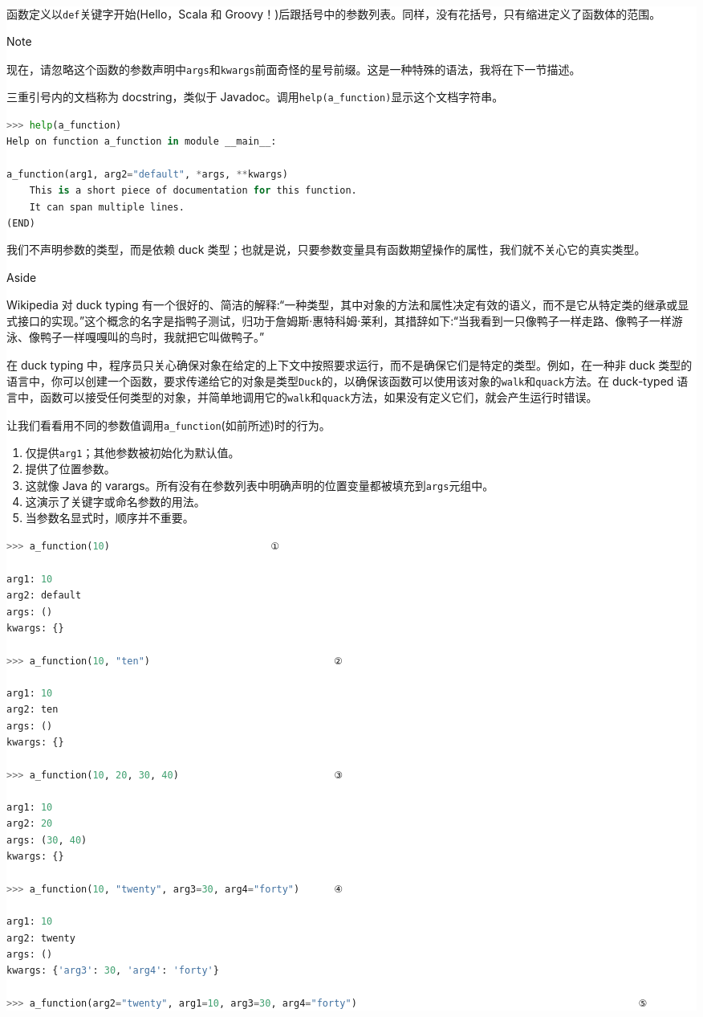 函数定义以`def`关键字开始(Hello，Scala 和 Groovy！)后跟括号中的参数列表。同样，没有花括号，只有缩进定义了函数体的范围。

Note

现在，请忽略这个函数的参数声明中`args`和`kwargs`前面奇怪的星号前缀。这是一种特殊的语法，我将在下一节描述。

三重引号内的文档称为 docstring，类似于 Javadoc。调用`help(a_function)`显示这个文档字符串。

```py
>>> help(a_function)
Help on function a_function in module __main__:

a_function(arg1, arg2="default", *args, **kwargs)
    This is a short piece of documentation for this function.
    It can span multiple lines.
(END)

```

我们不声明参数的类型，而是依赖 duck 类型；也就是说，只要参数变量具有函数期望操作的属性，我们就不关心它的真实类型。

Aside

Wikipedia 对 duck typing 有一个很好的、简洁的解释:“一种类型，其中对象的方法和属性决定有效的语义，而不是它从特定类的继承或显式接口的实现。”这个概念的名字是指鸭子测试，归功于詹姆斯·惠特科姆·莱利，其措辞如下:“当我看到一只像鸭子一样走路、像鸭子一样游泳、像鸭子一样嘎嘎叫的鸟时，我就把它叫做鸭子。”

在 duck typing 中，程序员只关心确保对象在给定的上下文中按照要求运行，而不是确保它们是特定的类型。例如，在一种非 duck 类型的语言中，你可以创建一个函数，要求传递给它的对象是类型`Duck`的，以确保该函数可以使用该对象的`walk`和`quack`方法。在 duck-typed 语言中，函数可以接受任何类型的对象，并简单地调用它的`walk`和`quack`方法，如果没有定义它们，就会产生运行时错误。

让我们看看用不同的参数值调用`a_function`(如前所述)时的行为。

1.  仅提供`arg1`；其他参数被初始化为默认值。
2.  提供了位置参数。
3.  这就像 Java 的 varargs。所有没有在参数列表中明确声明的位置变量都被填充到`args`元组中。
4.  这演示了关键字或命名参数的用法。
5.  当参数名显式时，顺序并不重要。

```py
>>> a_function(10)                            ①

arg1: 10
arg2: default
args: ()
kwargs: {}

>>> a_function(10, "ten")                                ②

arg1: 10
arg2: ten
args: ()
kwargs: {}

>>> a_function(10, 20, 30, 40)                           ③

arg1: 10
arg2: 20
args: (30, 40)
kwargs: {}

>>> a_function(10, "twenty", arg3=30, arg4="forty")      ④

arg1: 10
arg2: twenty
args: ()
kwargs: {'arg3': 30, 'arg4': 'forty'}

>>> a_function(arg2="twenty", arg1=10, arg3=30, arg4="forty")                                                 ⑤
```